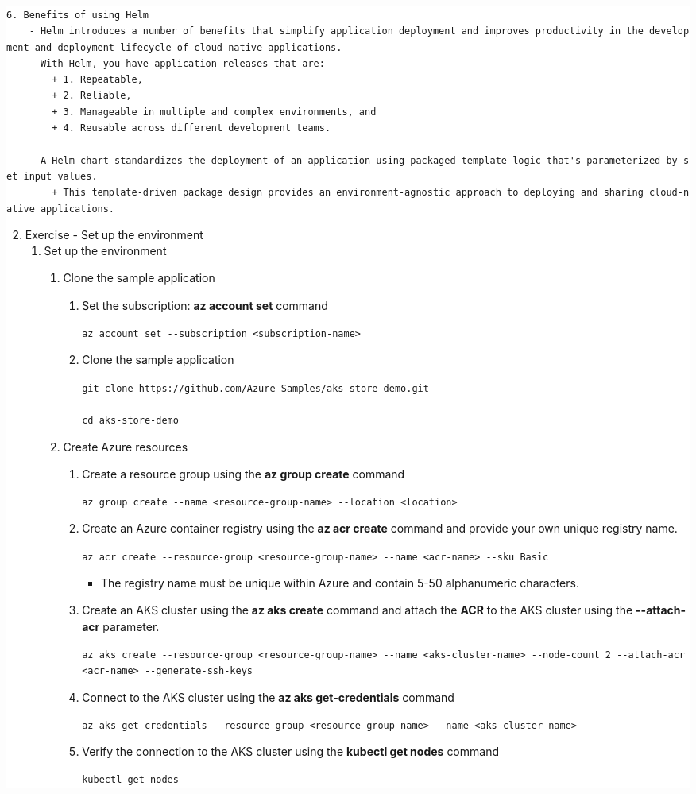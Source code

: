    6. Benefits of using Helm
        - Helm introduces a number of benefits that simplify application deployment and improves productivity in the development and deployment lifecycle of cloud-native applications. 
        - With Helm, you have application releases that are:
            + 1. Repeatable,
            + 2. Reliable,
            + 3. Manageable in multiple and complex environments, and
            + 4. Reusable across different development teams.

        - A Helm chart standardizes the deployment of an application using packaged template logic that's parameterized by set input values.
            + This template-driven package design provides an environment-agnostic approach to deploying and sharing cloud-native applications.

2. Exercise - Set up the environment
    1. Set up the environment
        1. Clone the sample application
            1. Set the subscription: **az account set** command
                ```Azure CLI
                az account set --subscription <subscription-name>
                ```
            2. Clone the sample application
                ```
                git clone https://github.com/Azure-Samples/aks-store-demo.git

                cd aks-store-demo
                ```

        2. Create Azure resources
            1. Create a resource group using the **az group create** command
                ```
                az group create --name <resource-group-name> --location <location>
                ```

            2. Create an Azure container registry using the **az acr create** command and provide your own unique registry name. 
                ```
                az acr create --resource-group <resource-group-name> --name <acr-name> --sku Basic
                ```
                - The registry name must be unique within Azure and contain 5-50 alphanumeric characters.

            3. Create an AKS cluster using the **az aks create** command and attach the **ACR** to the AKS cluster using the **--attach-acr** parameter.
                ```
                az aks create --resource-group <resource-group-name> --name <aks-cluster-name> --node-count 2 --attach-acr <acr-name> --generate-ssh-keys
                ```

            4. Connect to the AKS cluster using the **az aks get-credentials** command
                ```
                az aks get-credentials --resource-group <resource-group-name> --name <aks-cluster-name>
                ```

            5. Verify the connection to the AKS cluster using the **kubectl get nodes** command
                ```
                kubectl get nodes
                ```
